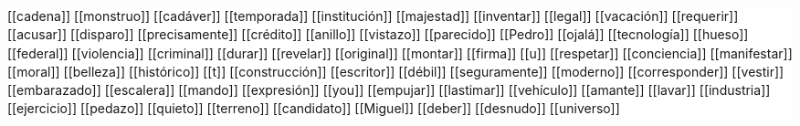 [[cadena]]
[[monstruo]]
[[cadáver]]
[[temporada]]
[[institución]]
[[majestad]]
[[inventar]]
[[legal]]
[[vacación]]
[[requerir]]
[[acusar]]
[[disparo]]
[[precisamente]]
[[crédito]]
[[anillo]]
[[vistazo]]
[[parecido]]
[[Pedro]]
[[ojalá]]
[[tecnología]]
[[hueso]]
[[federal]]
[[violencia]]
[[criminal]]
[[durar]]
[[revelar]]
[[original]]
[[montar]]
[[firma]]
[[u]]
[[respetar]]
[[conciencia]]
[[manifestar]]
[[moral]]
[[belleza]]
[[histórico]]
[[t]]
[[construcción]]
[[escritor]]
[[débil]]
[[seguramente]]
[[moderno]]
[[corresponder]]
[[vestir]]
[[embarazado]]
[[escalera]]
[[mando]]
[[expresión]]
[[you]]
[[empujar]]
[[lastimar]]
[[vehículo]]
[[amante]]
[[lavar]]
[[industria]]
[[ejercicio]]
[[pedazo]]
[[quieto]]
[[terreno]]
[[candidato]]
[[Miguel]]
[[deber]]
[[desnudo]]
[[universo]]